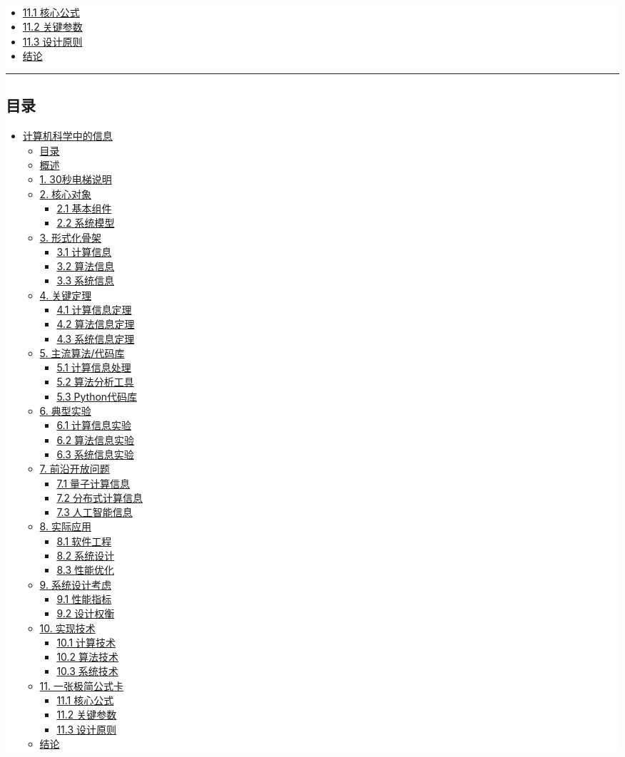   - [11.1 核心公式](#111-核心公式)
  - [11.2 关键参数](#112-关键参数)
  - [11.3 设计原则](#113-设计原则)
- [结论](#结论)

---

## 目录

- [计算机科学中的信息](#计算机科学中的信息)
  - [目录](#目录)
  - [概述](#概述)
  - [1. 30秒电梯说明](#1-30秒电梯说明)
  - [2. 核心对象](#2-核心对象)
    - [2.1 基本组件](#21-基本组件)
    - [2.2 系统模型](#22-系统模型)
  - [3. 形式化骨架](#3-形式化骨架)
    - [3.1 计算信息](#31-计算信息)
    - [3.2 算法信息](#32-算法信息)
    - [3.3 系统信息](#33-系统信息)
  - [4. 关键定理](#4-关键定理)
    - [4.1 计算信息定理](#41-计算信息定理)
    - [4.2 算法信息定理](#42-算法信息定理)
    - [4.3 系统信息定理](#43-系统信息定理)
  - [5. 主流算法/代码库](#5-主流算法代码库)
    - [5.1 计算信息处理](#51-计算信息处理)
    - [5.2 算法分析工具](#52-算法分析工具)
    - [5.3 Python代码库](#53-python代码库)
  - [6. 典型实验](#6-典型实验)
    - [6.1 计算信息实验](#61-计算信息实验)
    - [6.2 算法信息实验](#62-算法信息实验)
    - [6.3 系统信息实验](#63-系统信息实验)
  - [7. 前沿开放问题](#7-前沿开放问题)
    - [7.1 量子计算信息](#71-量子计算信息)
    - [7.2 分布式计算信息](#72-分布式计算信息)
    - [7.3 人工智能信息](#73-人工智能信息)
  - [8. 实际应用](#8-实际应用)
    - [8.1 软件工程](#81-软件工程)
    - [8.2 系统设计](#82-系统设计)
    - [8.3 性能优化](#83-性能优化)
  - [9. 系统设计考虑](#9-系统设计考虑)
    - [9.1 性能指标](#91-性能指标)
    - [9.2 设计权衡](#92-设计权衡)
  - [10. 实现技术](#10-实现技术)
    - [10.1 计算技术](#101-计算技术)
    - [10.2 算法技术](#102-算法技术)
    - [10.3 系统技术](#103-系统技术)
  - [11. 一张极简公式卡](#11-一张极简公式卡)
    - [11.1 核心公式](#111-核心公式)
    - [11.2 关键参数](#112-关键参数)
    - [11.3 设计原则](#113-设计原则)
  - [结论](#结论)
